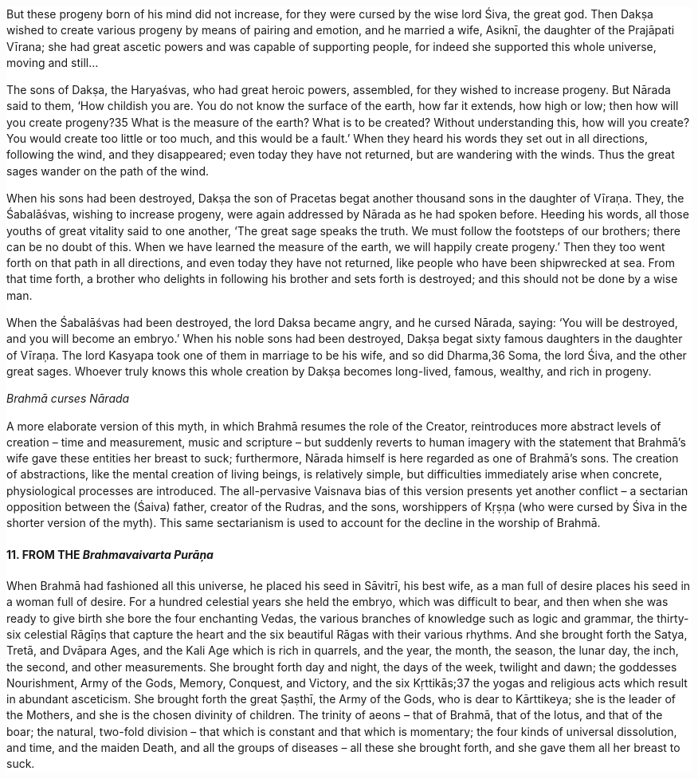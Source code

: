 But these progeny born of his mind did not increase, for they were cursed by the wise lord Śiva, the great god. Then Dakṣa wished to create various progeny by means of pairing and emotion, and he married a wife, Asiknī, the daughter of the Prajāpati Vīrana; she had great ascetic powers and was capable of supporting people, for indeed she supported this whole universe, moving and still…

The sons of Dakṣa, the Haryaśvas, who had great heroic powers, assembled, for they wished to increase progeny. But Nārada said to them, ‘How childish you are. You do not know the surface of the earth, how far it extends, how high or low; then how will you create progeny?35 What is the measure of the earth? What is to be created? Without understanding this, how will you create? You would create too little or too much, and this would be a fault.’ When they heard his words they set out in all directions, following the wind, and they disappeared; even today they have not returned, but are wandering with the winds. Thus the great sages wander on the path of the wind.

When his sons had been destroyed, Dakṣa the son of Pracetas begat another thousand sons in the daughter of Vīraņa. They, the Śabalāśvas, wishing to increase progeny, were again addressed by Nārada as he had spoken before. Heeding his words, all those youths of great vitality said to one another, ‘The great sage speaks the truth. We must follow the footsteps of our brothers; there can be no doubt of this. When we have learned the measure of the earth, we will happily create progeny.’ Then they too went forth on that path in all directions, and even today they have not returned, like people who have been shipwrecked at sea. From that time forth, a brother who delights in following his brother and sets forth is destroyed; and this should not be done by a wise man.

When the Śabalāśvas had been destroyed, the lord Daksa became angry, and he cursed Nārada, saying: ‘You will be destroyed, and you will become an embryo.’ When his noble sons had been destroyed, Dakṣa begat sixty famous daughters in the daughter of Vīraņa. The lord Kasyapa took one of them in marriage to be his wife, and so did Dharma,36 Soma, the lord Śiva, and the other great sages. Whoever truly knows this whole creation by Dakṣa becomes long-lived, famous, wealthy, and rich in progeny.

*Brahmā curses Nārada*

A more elaborate version of this myth, in which Brahmā resumes the role of the Creator, reintroduces more abstract levels of creation – time and measurement, music and scripture – but suddenly reverts to human imagery with the statement that Brahmā’s wife gave these entities her breast to suck; furthermore, Nārada himself is here regarded as one of Brahmā’s sons. The creation of abstractions, like the mental creation of living beings, is relatively simple, but difficulties immediately arise when concrete, physiological processes are introduced. The all-pervasive Vaisnava bias of this version presents yet another conflict – a sectarian opposition between the \(Śaiva\) father, creator of the Rudras, and the sons, worshippers of Kṛṣņa \(who were cursed by Śiva in the shorter version of the myth\). This same sectarianism is used to account for the decline in the worship of Brahmā.

#### 11. FROM THE *Brahmavaivarta Purāņa*

When Brahmā had fashioned all this universe, he placed his seed in Sāvitrī, his best wife, as a man full of desire places his seed in a woman full of desire. For a hundred celestial years she held the embryo, which was difficult to bear, and then when she was ready to give birth she bore the four enchanting Vedas, the various branches of knowledge such as logic and grammar, the thirty-six celestial Rāgīņs that capture the heart and the six beautiful Rāgas with their various rhythms. And she brought forth the Satya, Tretā, and Dvāpara Ages, and the Kali Age which is rich in quarrels, and the year, the month, the season, the lunar day, the inch, the second, and other measurements. She brought forth day and night, the days of the week, twilight and dawn; the goddesses Nourishment, Army of the Gods, Memory, Conquest, and Victory, and the six Kṛttikās;37 the yogas and religious acts which result in abundant asceticism. She brought forth the great Ṣaṣthī, the Army of the Gods, who is dear to Kārttikeya; she is the leader of the Mothers, and she is the chosen divinity of children. The trinity of aeons – that of Brahmā, that of the lotus, and that of the boar; the natural, two-fold division – that which is constant and that which is momentary; the four kinds of universal dissolution, and time, and the maiden Death, and all the groups of diseases – all these she brought forth, and she gave them all her breast to suck.

